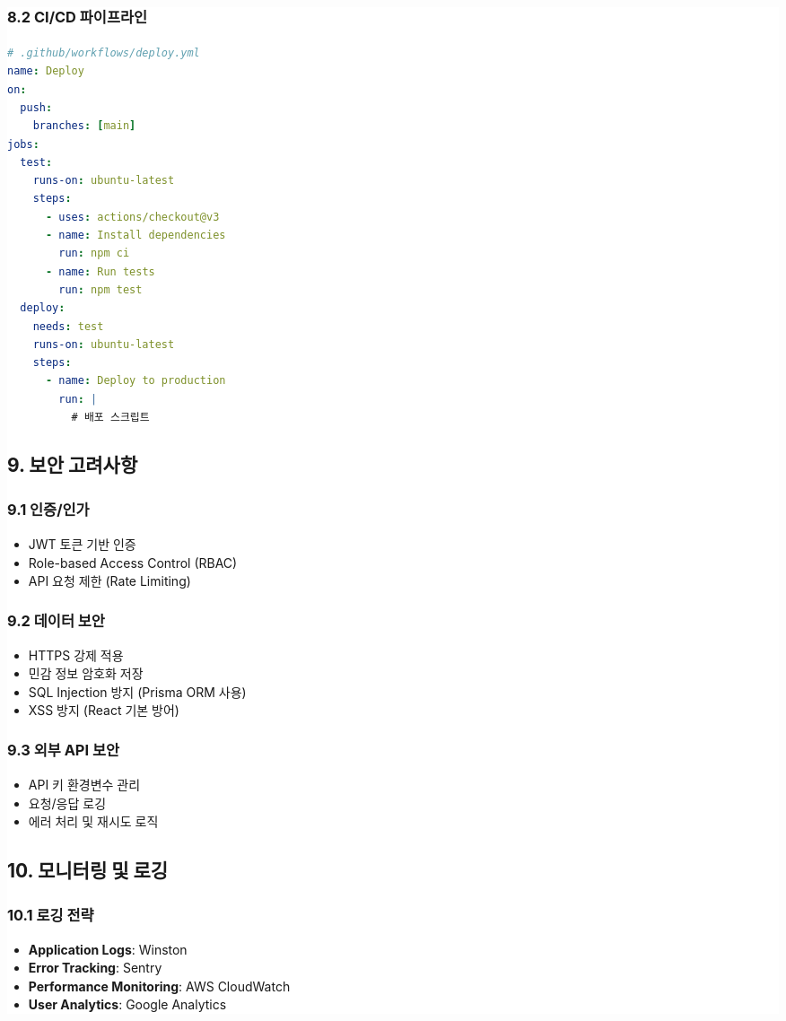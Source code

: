 ### 8.2 CI/CD 파이프라인
```yaml
# .github/workflows/deploy.yml
name: Deploy
on:
  push:
    branches: [main]
jobs:
  test:
    runs-on: ubuntu-latest
    steps:
      - uses: actions/checkout@v3
      - name: Install dependencies
        run: npm ci
      - name: Run tests
        run: npm test
  deploy:
    needs: test
    runs-on: ubuntu-latest
    steps:
      - name: Deploy to production
        run: |
          # 배포 스크립트
```

## 9. 보안 고려사항

### 9.1 인증/인가
- JWT 토큰 기반 인증
- Role-based Access Control (RBAC)
- API 요청 제한 (Rate Limiting)

### 9.2 데이터 보안
- HTTPS 강제 적용
- 민감 정보 암호화 저장
- SQL Injection 방지 (Prisma ORM 사용)
- XSS 방지 (React 기본 방어)

### 9.3 외부 API 보안
- API 키 환경변수 관리
- 요청/응답 로깅
- 에러 처리 및 재시도 로직

## 10. 모니터링 및 로깅

### 10.1 로깅 전략
- **Application Logs**: Winston
- **Error Tracking**: Sentry
- **Performance Monitoring**: AWS CloudWatch
- **User Analytics**: Google Analytics
